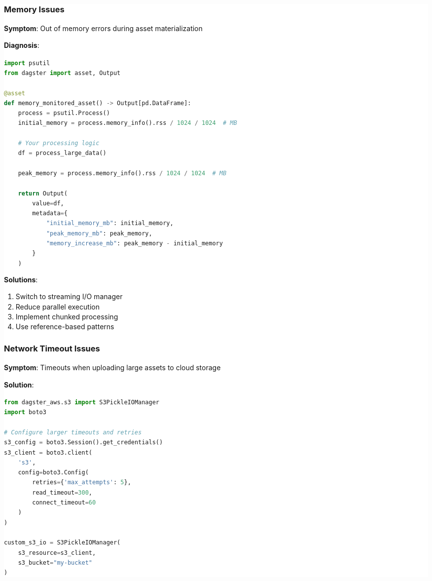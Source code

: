 ### Memory Issues

**Symptom**: Out of memory errors during asset materialization

**Diagnosis**:
```python
import psutil
from dagster import asset, Output

@asset
def memory_monitored_asset() -> Output[pd.DataFrame]:
    process = psutil.Process()
    initial_memory = process.memory_info().rss / 1024 / 1024  # MB
    
    # Your processing logic
    df = process_large_data()
    
    peak_memory = process.memory_info().rss / 1024 / 1024  # MB
    
    return Output(
        value=df,
        metadata={
            "initial_memory_mb": initial_memory,
            "peak_memory_mb": peak_memory,
            "memory_increase_mb": peak_memory - initial_memory
        }
    )
```

**Solutions**:
1. Switch to streaming I/O manager
2. Reduce parallel execution
3. Implement chunked processing
4. Use reference-based patterns

### Network Timeout Issues

**Symptom**: Timeouts when uploading large assets to cloud storage

**Solution**:
```python
from dagster_aws.s3 import S3PickleIOManager
import boto3

# Configure larger timeouts and retries
s3_config = boto3.Session().get_credentials()
s3_client = boto3.client(
    's3',
    config=boto3.Config(
        retries={'max_attempts': 5},
        read_timeout=300,
        connect_timeout=60
    )
)

custom_s3_io = S3PickleIOManager(
    s3_resource=s3_client,
    s3_bucket="my-bucket"
)
```
